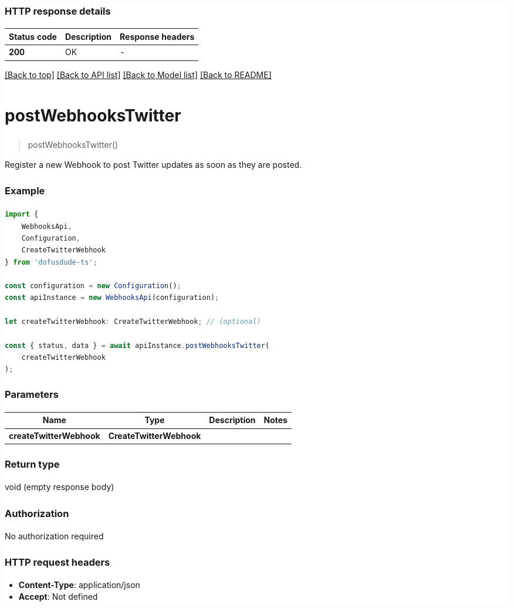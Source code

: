 
### HTTP response details
| Status code | Description | Response headers |
|-------------|-------------|------------------|
|**200** | OK |  -  |

[[Back to top]](#) [[Back to API list]](../README.md#documentation-for-api-endpoints) [[Back to Model list]](../README.md#documentation-for-models) [[Back to README]](../README.md)

# **postWebhooksTwitter**
> postWebhooksTwitter()

Register a new Webhook to post Twitter updates as soon as they are posted.

### Example

```typescript
import {
    WebhooksApi,
    Configuration,
    CreateTwitterWebhook
} from 'dofusdude-ts';

const configuration = new Configuration();
const apiInstance = new WebhooksApi(configuration);

let createTwitterWebhook: CreateTwitterWebhook; // (optional)

const { status, data } = await apiInstance.postWebhooksTwitter(
    createTwitterWebhook
);
```

### Parameters

|Name | Type | Description  | Notes|
|------------- | ------------- | ------------- | -------------|
| **createTwitterWebhook** | **CreateTwitterWebhook**|  | |


### Return type

void (empty response body)

### Authorization

No authorization required

### HTTP request headers

 - **Content-Type**: application/json
 - **Accept**: Not defined
